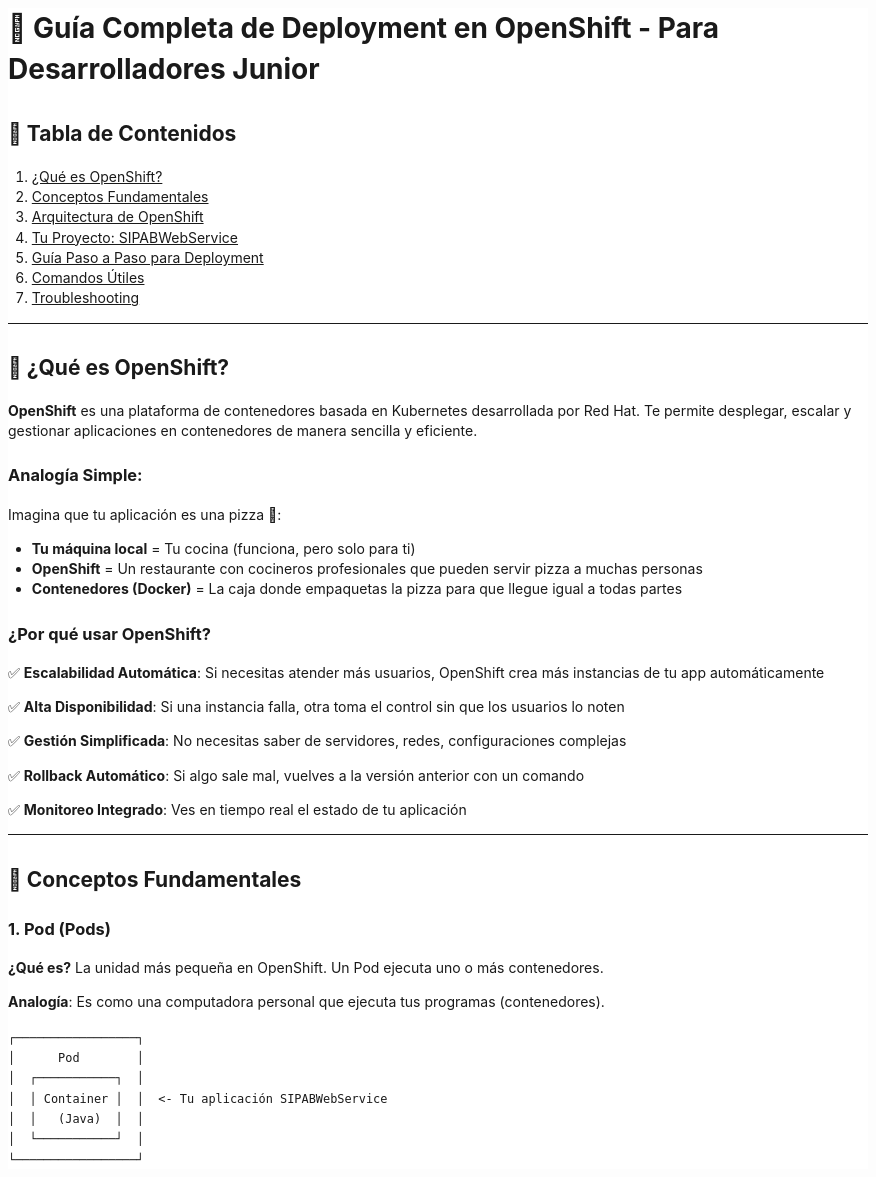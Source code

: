# 🚀 Guía Completa de Deployment en OpenShift - Para Desarrolladores Junior

## 📖 Tabla de Contenidos
1. [¿Qué es OpenShift?](#qué-es-openshift)
2. [Conceptos Fundamentales](#conceptos-fundamentales)
3. [Arquitectura de OpenShift](#arquitectura-de-openshift)
4. [Tu Proyecto: SIPABWebService](#tu-proyecto-sipabwebservice)
5. [Guía Paso a Paso para Deployment](#guía-paso-a-paso-para-deployment)
6. [Comandos Útiles](#comandos-útiles)
7. [Troubleshooting](#troubleshooting)

---

## 🎯 ¿Qué es OpenShift?

**OpenShift** es una plataforma de contenedores basada en Kubernetes desarrollada por Red Hat. Te permite desplegar, escalar y gestionar aplicaciones en contenedores de manera sencilla y eficiente.

### Analogía Simple:
Imagina que tu aplicación es una pizza 🍕:
- **Tu máquina local** = Tu cocina (funciona, pero solo para ti)
- **OpenShift** = Un restaurante con cocineros profesionales que pueden servir pizza a muchas personas
- **Contenedores (Docker)** = La caja donde empaquetas la pizza para que llegue igual a todas partes

### ¿Por qué usar OpenShift?

✅ **Escalabilidad Automática**: Si necesitas atender más usuarios, OpenShift crea más instancias de tu app automáticamente

✅ **Alta Disponibilidad**: Si una instancia falla, otra toma el control sin que los usuarios lo noten

✅ **Gestión Simplificada**: No necesitas saber de servidores, redes, configuraciones complejas

✅ **Rollback Automático**: Si algo sale mal, vuelves a la versión anterior con un comando

✅ **Monitoreo Integrado**: Ves en tiempo real el estado de tu aplicación

---

## 🧠 Conceptos Fundamentales

### 1. **Pod (Pods)**
**¿Qué es?** La unidad más pequeña en OpenShift. Un Pod ejecuta uno o más contenedores.

**Analogía**: Es como una computadora personal que ejecuta tus programas (contenedores).

```
┌─────────────────┐
│      Pod        │
│  ┌───────────┐  │
│  │ Container │  │  <- Tu aplicación SIPABWebService
│  │   (Java)  │  │
│  └───────────┘  │
└─────────────────┘
```
